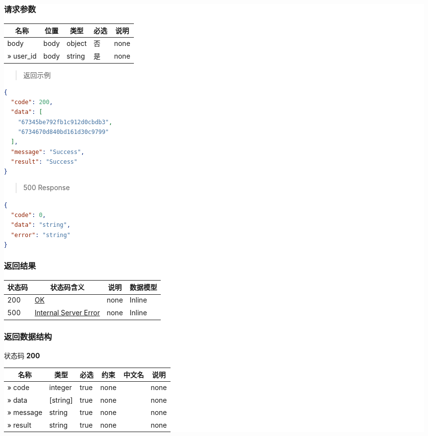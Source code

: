 ### 请求参数

|名称|位置|类型|必选|说明|
|---|---|---|---|---|
|body|body|object| 否 |none|
|» user_id|body|string| 是 |none|

> 返回示例

```json
{
  "code": 200,
  "data": [
    "67345be792fb1c912d0cbdb3",
    "6734670d840bd161d30c9799"
  ],
  "message": "Success",
  "result": "Success"
}
```

> 500 Response

```json
{
  "code": 0,
  "data": "string",
  "error": "string"
}
```

### 返回结果

|状态码|状态码含义|说明|数据模型|
|---|---|---|---|
|200|[OK](https://tools.ietf.org/html/rfc7231#section-6.3.1)|none|Inline|
|500|[Internal Server Error](https://tools.ietf.org/html/rfc7231#section-6.6.1)|none|Inline|

### 返回数据结构

状态码 **200**

|名称|类型|必选|约束|中文名|说明|
|---|---|---|---|---|---|
|» code|integer|true|none||none|
|» data|[string]|true|none||none|
|» message|string|true|none||none|
|» result|string|true|none||none|
